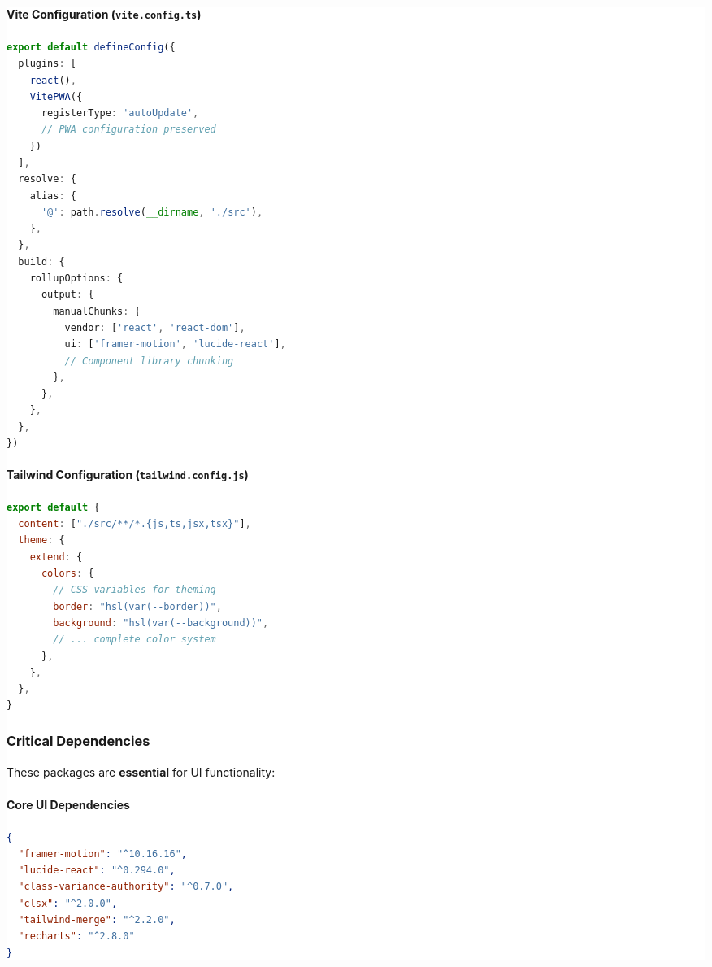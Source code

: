 #### **Vite Configuration (`vite.config.ts`)**
```typescript
export default defineConfig({
  plugins: [
    react(),
    VitePWA({
      registerType: 'autoUpdate',
      // PWA configuration preserved
    })
  ],
  resolve: {
    alias: {
      '@': path.resolve(__dirname, './src'),
    },
  },
  build: {
    rollupOptions: {
      output: {
        manualChunks: {
          vendor: ['react', 'react-dom'],
          ui: ['framer-motion', 'lucide-react'],
          // Component library chunking
        },
      },
    },
  },
})
```

#### **Tailwind Configuration (`tailwind.config.js`)**
```javascript
export default {
  content: ["./src/**/*.{js,ts,jsx,tsx}"],
  theme: {
    extend: {
      colors: {
        // CSS variables for theming
        border: "hsl(var(--border))",
        background: "hsl(var(--background))",
        // ... complete color system
      },
    },
  },
}
```

### **Critical Dependencies**
These packages are **essential** for UI functionality:

#### **Core UI Dependencies**
```json
{
  "framer-motion": "^10.16.16",
  "lucide-react": "^0.294.0",
  "class-variance-authority": "^0.7.0",
  "clsx": "^2.0.0",
  "tailwind-merge": "^2.2.0",
  "recharts": "^2.8.0"
}
```
